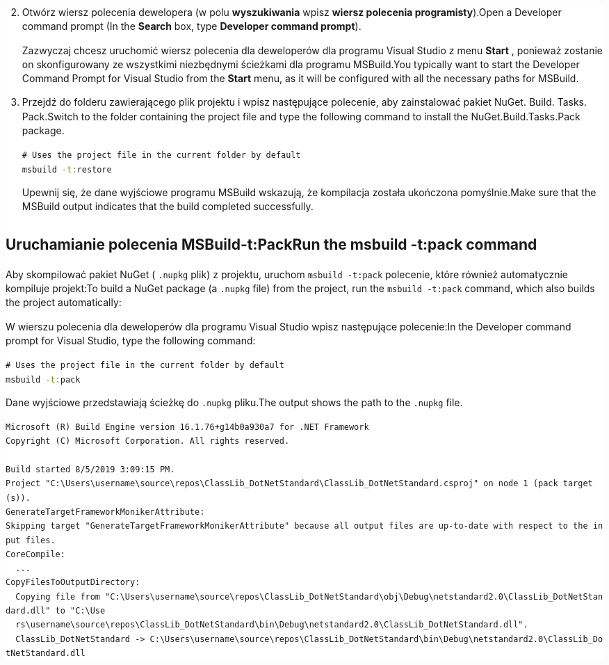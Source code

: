 2. <span data-ttu-id="3c7f8-142">Otwórz wiersz polecenia dewelopera (w polu **wyszukiwania** wpisz **wiersz polecenia programisty**).</span><span class="sxs-lookup"><span data-stu-id="3c7f8-142">Open a Developer command prompt (In the **Search** box, type **Developer command prompt**).</span></span>

   <span data-ttu-id="3c7f8-143">Zazwyczaj chcesz uruchomić wiersz polecenia dla deweloperów dla programu Visual Studio z menu **Start** , ponieważ zostanie on skonfigurowany ze wszystkimi niezbędnymi ścieżkami dla programu MSBuild.</span><span class="sxs-lookup"><span data-stu-id="3c7f8-143">You typically want to start the Developer Command Prompt for Visual Studio from the **Start** menu, as it will be configured with all the necessary paths for MSBuild.</span></span>

3. <span data-ttu-id="3c7f8-144">Przejdź do folderu zawierającego plik projektu i wpisz następujące polecenie, aby zainstalować pakiet NuGet. Build. Tasks. Pack.</span><span class="sxs-lookup"><span data-stu-id="3c7f8-144">Switch to the folder containing the project file and type the following command to install the NuGet.Build.Tasks.Pack package.</span></span>

   ```cmd
   # Uses the project file in the current folder by default
   msbuild -t:restore
   ```

   <span data-ttu-id="3c7f8-145">Upewnij się, że dane wyjściowe programu MSBuild wskazują, że kompilacja została ukończona pomyślnie.</span><span class="sxs-lookup"><span data-stu-id="3c7f8-145">Make sure that the MSBuild output indicates that the build completed successfully.</span></span>

## <a name="run-the-msbuild--tpack-command"></a><span data-ttu-id="3c7f8-146">Uruchamianie polecenia MSBuild-t:Pack</span><span class="sxs-lookup"><span data-stu-id="3c7f8-146">Run the msbuild -t:pack command</span></span>

<span data-ttu-id="3c7f8-147">Aby skompilować pakiet NuGet ( `.nupkg` plik) z projektu, uruchom `msbuild -t:pack` polecenie, które również automatycznie kompiluje projekt:</span><span class="sxs-lookup"><span data-stu-id="3c7f8-147">To build a NuGet package (a `.nupkg` file) from the project, run the `msbuild -t:pack` command, which also builds the project automatically:</span></span>

<span data-ttu-id="3c7f8-148">W wierszu polecenia dla deweloperów dla programu Visual Studio wpisz następujące polecenie:</span><span class="sxs-lookup"><span data-stu-id="3c7f8-148">In the Developer command prompt for Visual Studio, type the following command:</span></span>

```cmd
# Uses the project file in the current folder by default
msbuild -t:pack
```

<span data-ttu-id="3c7f8-149">Dane wyjściowe przedstawiają ścieżkę do `.nupkg` pliku.</span><span class="sxs-lookup"><span data-stu-id="3c7f8-149">The output shows the path to the `.nupkg` file.</span></span>

```output
Microsoft (R) Build Engine version 16.1.76+g14b0a930a7 for .NET Framework
Copyright (C) Microsoft Corporation. All rights reserved.

Build started 8/5/2019 3:09:15 PM.
Project "C:\Users\username\source\repos\ClassLib_DotNetStandard\ClassLib_DotNetStandard.csproj" on node 1 (pack target(s)).
GenerateTargetFrameworkMonikerAttribute:
Skipping target "GenerateTargetFrameworkMonikerAttribute" because all output files are up-to-date with respect to the input files.
CoreCompile:
  ...
CopyFilesToOutputDirectory:
  Copying file from "C:\Users\username\source\repos\ClassLib_DotNetStandard\obj\Debug\netstandard2.0\ClassLib_DotNetStandard.dll" to "C:\Use
  rs\username\source\repos\ClassLib_DotNetStandard\bin\Debug\netstandard2.0\ClassLib_DotNetStandard.dll".
  ClassLib_DotNetStandard -> C:\Users\username\source\repos\ClassLib_DotNetStandard\bin\Debug\netstandard2.0\ClassLib_DotNetStandard.dll
```